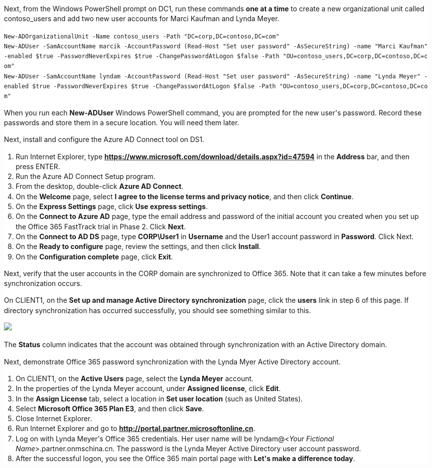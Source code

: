 Next, from the Windows PowerShell prompt on DC1, run these commands **one at a time** to create a new organizational unit called contoso_users and add two new user accounts for Marci Kaufman and Lynda Meyer.

	New-ADOrganizationalUnit -Name contoso_users -Path "DC=corp,DC=contoso,DC=com"
	New-ADUser -SamAccountName marcik -AccountPassword (Read-Host "Set user password" -AsSecureString) -name "Marci Kaufman" -enabled $true -PasswordNeverExpires $true -ChangePasswordAtLogon $false -Path "OU=contoso_users,DC=corp,DC=contoso,DC=com"
	New-ADUser -SamAccountName lyndam -AccountPassword (Read-Host "Set user password" -AsSecureString) -name "Lynda Meyer" -enabled $true -PasswordNeverExpires $true -ChangePasswordAtLogon $false -Path "OU=contoso_users,DC=corp,DC=contoso,DC=com"

When you run each **New-ADUser** Windows PowerShell command, you are prompted for the new user's password. Record these passwords and store them in a secure location. You will need them later.

Next, install and configure the Azure AD Connect tool on DS1.

1.	Run Internet Explorer, type **https://www.microsoft.com/download/details.aspx?id=47594** in the **Address** bar, and then press ENTER.
2.	Run the Azure AD Connect Setup program.
3.	From the desktop, double-click **Azure AD Connect**.
4.	On the **Welcome** page, select **I agree to the license terms and privacy notice**, and then click **Continue**.
5.	On the **Express Settings** page, click **Use express settings**.
6.	On the **Connect to Azure AD** page, type the email address and password of the initial account you created when you set up the Office 365 FastTrack trial in Phase 2. Click **Next**.
7.	On the **Connect to AD DS** page, type **CORP\User1** in **Username** and the User1 account password in **Password**. Click Next.
8.	On the **Ready to configure** page, review the settings, and then click **Install**.
9.	On the **Configuration complete** page, click **Exit**.

Next, verify that the user accounts in the CORP domain are synchronized to Office 365. Note that it can take a few minutes before synchronization occurs.

On CLIENT1, on the **Set up and manage Active Directory synchronization** page, click the **users** link in step 6 of this page. If directory synchronization has occurred successfully, you should see something similar to this.

![](./media/virtual-machines-windows-ps-hybrid-cloud-test-env-dirsync/virtual-machines-windows-ps-hybrid-cloud-test-env-dirsync-example.png)

The **Status** column indicates that the account was obtained through synchronization with an Active Directory domain.

Next, demonstrate Office 365 password synchronization with the Lynda Myer Active Directory account.  

1.	On CLIENT1, on the **Active Users** page, select the **Lynda Meyer** account.
2.	In the properties of the Lynda Meyer account, under **Assigned license**, click **Edit**.
3.	In the **Assign License** tab, select a location in **Set user location** (such as United States).
4.	Select **Microsoft Office 365 Plan E3**, and then click **Save**.
5.	Close Internet Explorer.
6.	Run Internet Explorer and go to **http://portal.partner.microsoftonline.cn**. 
7.	Log on with Lynda Meyer's Office 365 credentials. Her user name will be lyndam@<*Your Fictional Name*>.partner.onmschina.cn. The password is the Lynda Meyer Active Directory user account password.
8.	After the successful logon, you see the Office 365 main portal page with **Let's make a difference today**.
